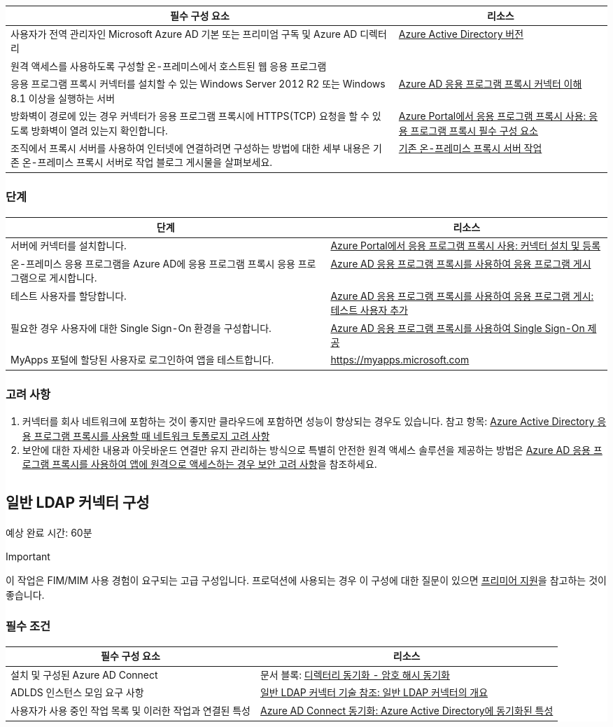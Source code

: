 | 필수 구성 요소 | 리소스 |
| --- | --- |
| 사용자가 전역 관리자인 Microsoft Azure AD 기본 또는 프리미엄 구독 및 Azure AD 디렉터리 | [Azure Active Directory 버전](active-directory-whatis.md) |
| 원격 액세스를 사용하도록 구성할 온-프레미스에서 호스트된 웹 응용 프로그램 |  |
| 응용 프로그램 프록시 커넥터를 설치할 수 있는 Windows Server 2012 R2 또는 Windows 8.1 이상을 실행하는 서버 | [Azure AD 응용 프로그램 프록시 커넥터 이해](manage-apps/application-proxy-connectors.md) |
| 방화벽이 경로에 있는 경우 커넥터가 응용 프로그램 프록시에 HTTPS(TCP) 요청을 할 수 있도록 방화벽이 열려 있는지 확인합니다. | [Azure Portal에서 응용 프로그램 프록시 사용: 응용 프로그램 프록시 필수 구성 요소](manage-apps/application-proxy-enable.md#application-proxy-prerequisites) |
| 조직에서 프록시 서버를 사용하여 인터넷에 연결하려면 구성하는 방법에 대한 세부 내용은 기존 온-프레미스 프록시 서버로 작업 블로그 게시물을 살펴보세요. | [기존 온-프레미스 프록시 서버 작업](manage-apps/application-proxy-configure-connectors-with-proxy-servers.md) |


### <a name="steps"></a>단계

| 단계 | 리소스 |
| --- | --- |
| 서버에 커넥터를 설치합니다. | [Azure Portal에서 응용 프로그램 프록시 사용: 커넥터 설치 및 등록](manage-apps/application-proxy-enable.md#install-and-register-a-connector) |
| 온-프레미스 응용 프로그램을 Azure AD에 응용 프로그램 프록시 응용 프로그램으로 게시합니다. | [Azure AD 응용 프로그램 프록시를 사용하여 응용 프로그램 게시](manage-apps/application-proxy-publish-azure-portal.md) |
| 테스트 사용자를 할당합니다. | [Azure AD 응용 프로그램 프록시를 사용하여 응용 프로그램 게시: 테스트 사용자 추가](manage-apps/application-proxy-publish-azure-portal.md#add-a-test-user) |
| 필요한 경우 사용자에 대한 Single Sign-On 환경을 구성합니다. | [Azure AD 응용 프로그램 프록시를 사용하여 Single Sign-On 제공](manage-apps/application-proxy-configure-single-sign-on-password-vaulting.md) |
| MyApps 포털에 할당된 사용자로 로그인하여 앱을 테스트합니다. | https://myapps.microsoft.com |

### <a name="considerations"></a>고려 사항

1. 커넥터를 회사 네트워크에 포함하는 것이 좋지만 클라우드에 포함하면 성능이 향상되는 경우도 있습니다. 참고 항목: [Azure Active Directory 응용 프로그램 프록시를 사용할 때 네트워크 토폴로지 고려 사항](manage-apps/application-proxy-network-topology.md)
2. 보안에 대한 자세한 내용과 아웃바운드 연결만 유지 관리하는 방식으로 특별히 안전한 원격 액세스 솔루션을 제공하는 방법은 [Azure AD 응용 프로그램 프록시를 사용하여 앱에 원격으로 액세스하는 경우 보안 고려 사항](manage-apps/application-proxy-security.md)을 참조하세요.

## <a name="generic-ldap-connector-configuration"></a>일반 LDAP 커넥터 구성

예상 완료 시간: 60분

> [!IMPORTANT]
> 이 작업은 FIM/MIM 사용 경험이 요구되는 고급 구성입니다. 프로덕션에 사용되는 경우 이 구성에 대한 질문이 있으면 [프리미어 지원](https://support.microsoft.com/premier)을 참고하는 것이 좋습니다.

### <a name="pre-requisites"></a>필수 조건

| 필수 구성 요소 | 리소스 |
| --- | --- |
| 설치 및 구성된 Azure AD Connect | 문서 블록: [디렉터리 동기화 - 암호 해시 동기화](#directory-synchronization--password-hash-sync-phs--new-installation) |
| ADLDS 인스턴스 모임 요구 사항 | [일반 LDAP 커넥터 기술 참조: 일반 LDAP 커넥터의 개요](https://docs.microsoft.com/microsoft-identity-manager/reference/microsoft-identity-manager-2016-connector-genericldap#overview-of-the-generic-ldap-connector) |
| 사용자가 사용 중인 작업 목록 및 이러한 작업과 연결된 특성 | [Azure AD Connect 동기화: Azure Active Directory에 동기화된 특성](./connect/active-directory-aadconnectsync-attributes-synchronized.md) |

